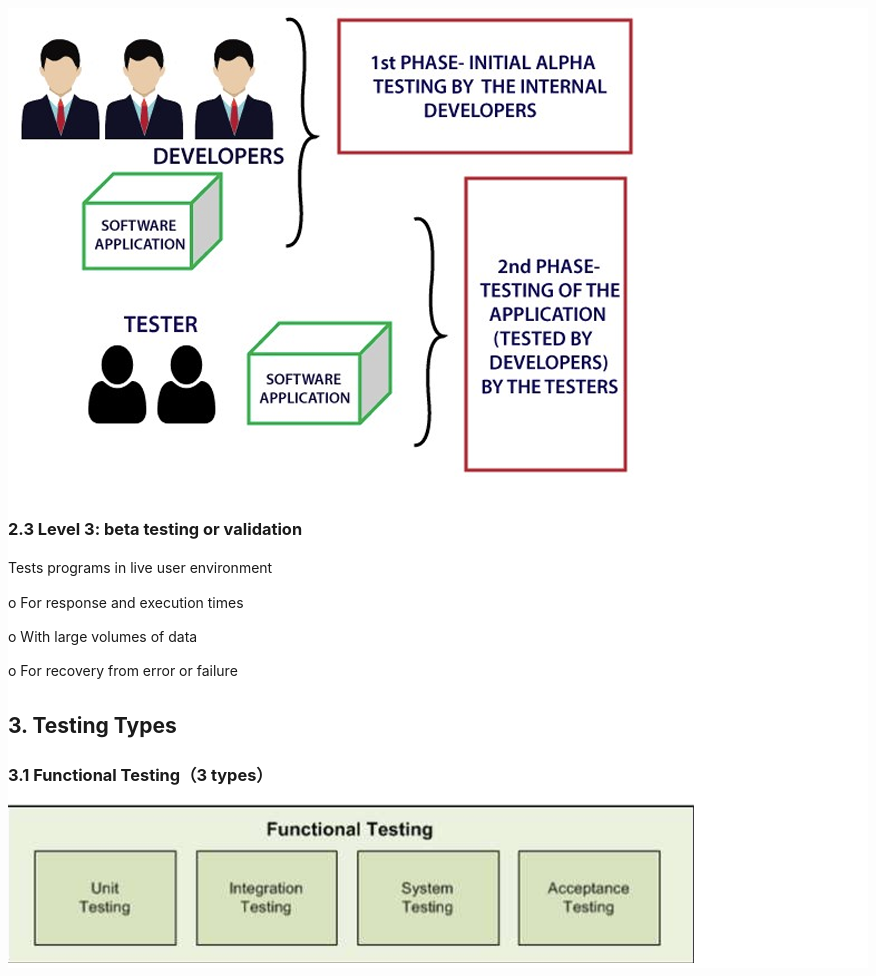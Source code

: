 ![image-20240424231614771](./Software_Testing.assets/image-20240424231614771.png)



### 2.3  Level 3: beta testing or  validation

 Tests programs in  live user  environment 

o For response and  execution times 

o With large  volumes of data 

o For recovery from  error or failure





## 3. Testing Types

### 3.1  Functional Testing（3 types）

<img src="./Software_Testing.assets/image-20240425001625875.png" alt="image-20240425001625875" style="zoom: 67%;" />
